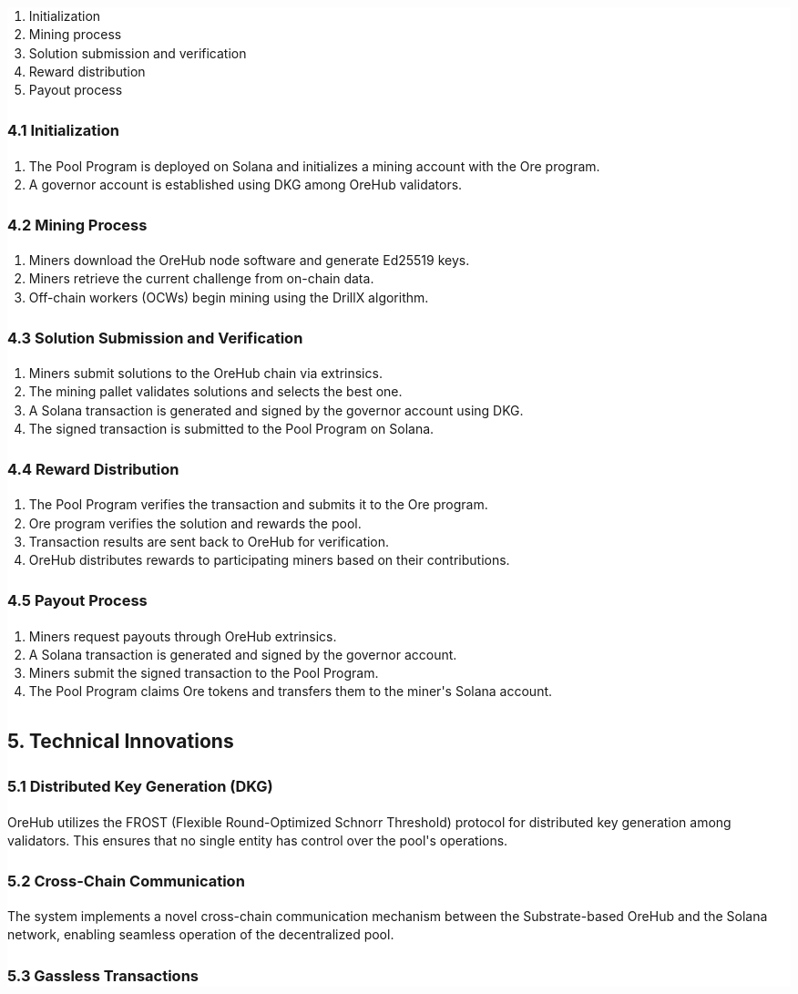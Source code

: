 1. Initialization
2. Mining process
3. Solution submission and verification
4. Reward distribution
5. Payout process

### 4.1 Initialization

1. The Pool Program is deployed on Solana and initializes a mining account with the Ore program.
2. A governor account is established using DKG among OreHub validators.

### 4.2 Mining Process

1. Miners download the OreHub node software and generate Ed25519 keys.
2. Miners retrieve the current challenge from on-chain data.
3. Off-chain workers (OCWs) begin mining using the DrillX algorithm.

### 4.3 Solution Submission and Verification

1. Miners submit solutions to the OreHub chain via extrinsics.
2. The mining pallet validates solutions and selects the best one.
3. A Solana transaction is generated and signed by the governor account using DKG.
4. The signed transaction is submitted to the Pool Program on Solana.

### 4.4 Reward Distribution

1. The Pool Program verifies the transaction and submits it to the Ore program.
2. Ore program verifies the solution and rewards the pool.
3. Transaction results are sent back to OreHub for verification.
4. OreHub distributes rewards to participating miners based on their contributions.

### 4.5 Payout Process

1. Miners request payouts through OreHub extrinsics.
2. A Solana transaction is generated and signed by the governor account.
3. Miners submit the signed transaction to the Pool Program.
4. The Pool Program claims Ore tokens and transfers them to the miner's Solana account.

## 5. Technical Innovations

### 5.1 Distributed Key Generation (DKG)

OreHub utilizes the FROST (Flexible Round-Optimized Schnorr Threshold) protocol for distributed key generation among validators. This ensures that no single entity has control over the pool's operations.

### 5.2 Cross-Chain Communication

The system implements a novel cross-chain communication mechanism between the Substrate-based OreHub and the Solana network, enabling seamless operation of the decentralized pool.

### 5.3 Gassless Transactions
